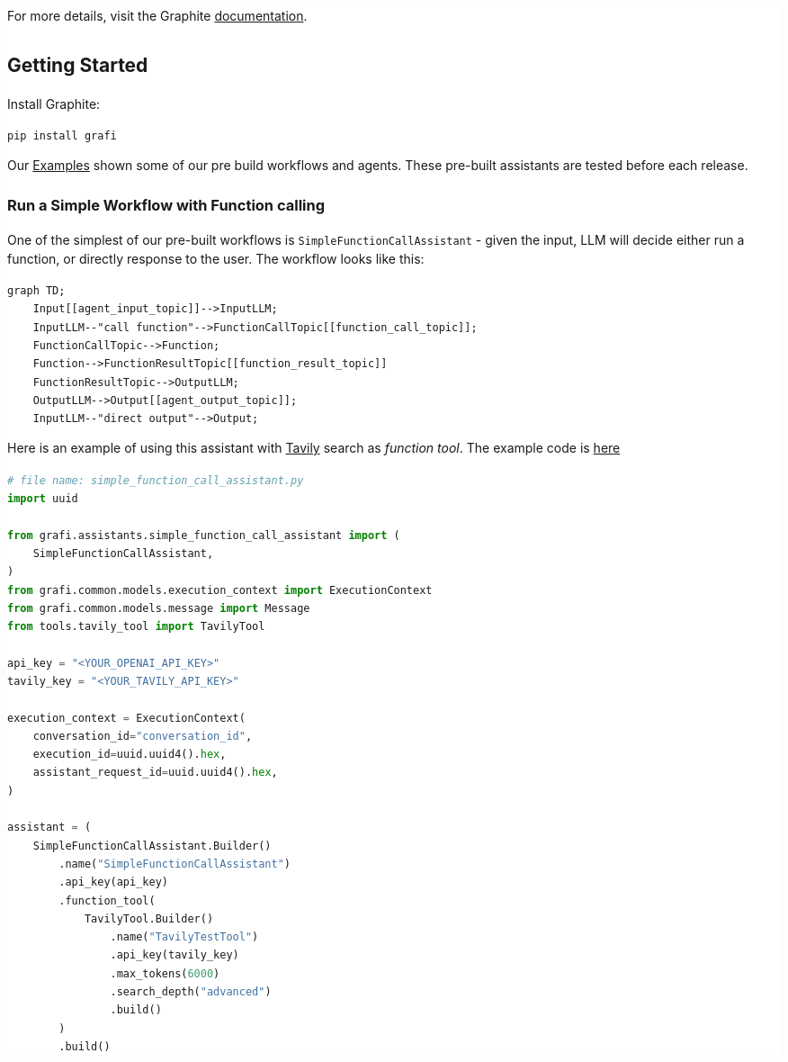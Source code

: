 For more details, visit the Graphite [documentation](/Document.md).

## Getting Started

Install Graphite:

```bash
pip install grafi
```

Our [Examples](/examples/) shown some of our pre build workflows and agents. These pre-built assistants are tested before each release.

### Run a Simple Workflow with Function calling

One of the simplest of our pre-built workflows is `SimpleFunctionCallAssistant` - given the input, LLM will decide either run a function, or directly response to the user. The workflow looks like this:

```mermaid
graph TD;
    Input[[agent_input_topic]]-->InputLLM;
    InputLLM--"call function"-->FunctionCallTopic[[function_call_topic]];
    FunctionCallTopic-->Function;
    Function-->FunctionResultTopic[[function_result_topic]]
    FunctionResultTopic-->OutputLLM;
    OutputLLM-->Output[[agent_output_topic]];
    InputLLM--"direct output"-->Output;
```

Here is an example of using this assistant with [Tavily](https://docs.tavily.com/welcome) search as *function tool*. The example code is [here](/examples/function_call_assistant/simple_function_call_assistant_tavily_example.py)

```py
# file name: simple_function_call_assistant.py
import uuid

from grafi.assistants.simple_function_call_assistant import (
    SimpleFunctionCallAssistant,
)
from grafi.common.models.execution_context import ExecutionContext
from grafi.common.models.message import Message
from tools.tavily_tool import TavilyTool

api_key = "<YOUR_OPENAI_API_KEY>"
tavily_key = "<YOUR_TAVILY_API_KEY>"

execution_context = ExecutionContext(
    conversation_id="conversation_id",
    execution_id=uuid.uuid4().hex,
    assistant_request_id=uuid.uuid4().hex,
)

assistant = (
    SimpleFunctionCallAssistant.Builder()
        .name("SimpleFunctionCallAssistant")
        .api_key(api_key)
        .function_tool(
            TavilyTool.Builder()
                .name("TavilyTestTool")
                .api_key(tavily_key)
                .max_tokens(6000)
                .search_depth("advanced")
                .build()
        )
        .build()
```